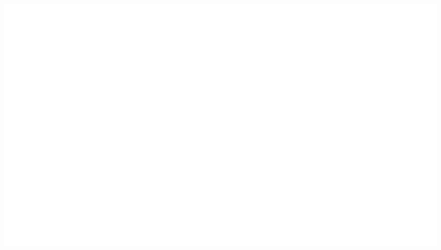 <div id="htmlwidget-fda98bf7d81980ca6ede" style="width:672px;height:480px;" class="plotly html-widget"></div>
<script type="application/json" data-for="htmlwidget-fda98bf7d81980ca6ede">{"x":{"data":[{"x":[18450,18451,18463,18470,18487],"y":[0.13668644,0.3196699,0.55556424,0.88405262,7.0217147],"text":["date: 2020-07-07<br />cum_weight_lbs: 0.13668644<br />variety: Gourmet Golden","date: 2020-07-08<br />cum_weight_lbs: 0.31966990<br />variety: Gourmet Golden","date: 2020-07-20<br />cum_weight_lbs: 0.55556424<br />variety: Gourmet Golden","date: 2020-07-27<br />cum_weight_lbs: 0.88405262<br />variety: Gourmet Golden","date: 2020-08-13<br />cum_weight_lbs: 7.02171470<br />variety: Gourmet Golden"],"type":"scatter","mode":"lines","line":{"width":1.88976377952756,"color":"rgba(248,118,109,1)","dash":"solid"},"hoveron":"points","name":"Gourmet Golden","legendgroup":"Gourmet Golden","showlegend":true,"xaxis":"x","yaxis":"y","hoverinfo":"text","frame":null},{"x":[18424,18431,18432,18434],"y":[0.01763696,0.07275246,0.09700328,0.22266662],"text":["date: 2020-06-11<br />cum_weight_lbs: 0.01763696<br />variety: leaves","date: 2020-06-18<br />cum_weight_lbs: 0.07275246<br />variety: leaves","date: 2020-06-19<br />cum_weight_lbs: 0.09700328<br />variety: leaves","date: 2020-06-21<br />cum_weight_lbs: 0.22266662<br />variety: leaves"],"type":"scatter","mode":"lines","line":{"width":1.88976377952756,"color":"rgba(0,186,56,1)","dash":"solid"},"hoveron":"points","name":"leaves","legendgroup":"leaves","showlegend":true,"xaxis":"x","yaxis":"y","hoverinfo":"text","frame":null},{"x":[18450,18452,18455,18461,18470,18473,18487],"y":[0.0220462,0.17416498,0.37037616,0.7495708,0.85759718,1.0802638,6.38678414],"text":["date: 2020-07-07<br />cum_weight_lbs: 0.02204620<br />variety: Sweet Merlin","date: 2020-07-09<br />cum_weight_lbs: 0.17416498<br />variety: Sweet Merlin","date: 2020-07-12<br />cum_weight_lbs: 0.37037616<br />variety: Sweet Merlin","date: 2020-07-18<br />cum_weight_lbs: 0.74957080<br />variety: Sweet Merlin","date: 2020-07-27<br />cum_weight_lbs: 0.85759718<br />variety: Sweet Merlin","date: 2020-07-30<br />cum_weight_lbs: 1.08026380<br />variety: Sweet Merlin","date: 2020-08-13<br />cum_weight_lbs: 6.38678414<br />variety: Sweet Merlin"],"type":"scatter","mode":"lines","line":{"width":1.88976377952756,"color":"rgba(97,156,255,1)","dash":"solid"},"hoveron":"points","name":"Sweet Merlin","legendgroup":"Sweet Merlin","showlegend":true,"xaxis":"x","yaxis":"y","hoverinfo":"text","frame":null}],"layout":{"margin":{"t":43.7625570776256,"r":7.30593607305936,"b":40.1826484018265,"l":31.4155251141553},"font":{"color":"rgba(0,0,0,1)","family":"","size":14.6118721461187},"title":{"text":"Cumulative Beet Harvest","font":{"color":"rgba(0,0,0,1)","family":"","size":17.5342465753425},"x":0,"xref":"paper"},"xaxis":{"domain":[0,1],"automargin":true,"type":"linear","autorange":false,"range":[18420.85,18490.15],"tickmode":"array","ticktext":["Jun 15","Jul 01","Jul 15","Aug 01","Aug 15"],"tickvals":[18428,18444,18458,18475,18489],"categoryorder":"array","categoryarray":["Jun 15","Jul 01","Jul 15","Aug 01","Aug 15"],"nticks":null,"ticks":"","tickcolor":null,"ticklen":3.65296803652968,"tickwidth":0,"showticklabels":true,"tickfont":{"color":"rgba(77,77,77,1)","family":"","size":11.689497716895},"tickangle":-0,"showline":false,"linecolor":null,"linewidth":0,"showgrid":true,"gridcolor":"rgba(235,235,235,1)","gridwidth":0.66417600664176,"zeroline":false,"anchor":"y","title":{"text":"Date","font":{"color":"rgba(0,0,0,1)","family":"","size":14.6118721461187}},"hoverformat":".2f"},"yaxis":{"domain":[0,1],"automargin":true,"type":"linear","autorange":false,"range":[-0.332566927,7.371918587],"tickmode":"array","ticktext":["0","2","4","6"],"tickvals":[0,2,4,6],"categoryorder":"array","categoryarray":["0","2","4","6"],"nticks":null,"ticks":"","tickcolor":null,"ticklen":3.65296803652968,"tickwidth":0,"showticklabels":true,"tickfont":{"color":"rgba(77,77,77,1)","family":"","size":11.689497716895},"tickangle":-0,"showline":false,"linecolor":null,"linewidth":0,"showgrid":true,"gridcolor":"rgba(235,235,235,1)","gridwidth":0.66417600664176,"zeroline":false,"anchor":"x","title":{"text":"Cumulative Weight (lbs)","font":{"color":"rgba(0,0,0,1)","family":"","size":14.6118721461187}},"hoverformat":".2f"},"shapes":[{"type":"rect","fillcolor":null,"line":{"color":null,"width":0,"linetype":[]},"yref":"paper","xref":"paper","x0":0,"x1":1,"y0":0,"y1":1}],"showlegend":true,"legend":{"bgcolor":null,"bordercolor":null,"borderwidth":0,"font":{"color":"rgba(0,0,0,1)","family":"","size":11.689497716895},"y":0.93503937007874},"annotations":[{"text":"variety","x":1.02,"y":1,"showarrow":false,"ax":0,"ay":0,"font":{"color":"rgba(0,0,0,1)","family":"","size":14.6118721461187},"xref":"paper","yref":"paper","textangle":-0,"xanchor":"left","yanchor":"bottom","legendTitle":true}],"hovermode":"closest","barmode":"relative"},"config":{"doubleClick":"reset","showSendToCloud":false},"source":"A","attrs":{"47cc780025de":{"x":{},"y":{},"colour":{},"type":"scatter"}},"cur_data":"47cc780025de","visdat":{"47cc780025de":["function (y) ","x"]},"highlight":{"on":"plotly_click","persistent":false,"dynamic":false,"selectize":false,"opacityDim":0.2,"selected":{"opacity":1},"debounce":0},"shinyEvents":["plotly_hover","plotly_click","plotly_selected","plotly_relayout","plotly_brushed","plotly_brushing","plotly_clickannotation","plotly_doubleclick","plotly_deselect","plotly_afterplot","plotly_sunburstclick"],"base_url":"https://plot.ly"},"evals":[],"jsHooks":[]}</script>

